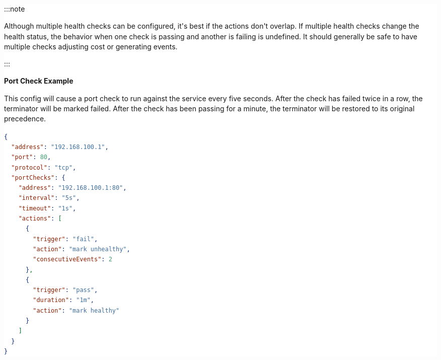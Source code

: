:::note

Although multiple health checks can be configured, it's best if the actions don't overlap. If
multiple health checks change the health status, the behavior when one check is passing and another
is failing is undefined. It should generally be safe to have multiple checks adjusting cost or
generating events.

:::

**Port Check Example**

This config will cause a port check to run against the service every five seconds. After the check
has failed twice in a row, the terminator will be marked failed. After the check has been passing
for a minute, the terminator will be restored to its original precedence.

```json
{
  "address": "192.168.100.1",
  "port": 80,
  "protocol": "tcp",
  "portChecks": {
    "address": "192.168.100.1:80",
    "interval": "5s",
    "timeout": "1s",
    "actions": [
      {
        "trigger": "fail",
        "action": "mark unhealthy",
        "consecutiveEvents": 2
      },
      {
        "trigger": "pass",
        "duration": "1m",
        "action": "mark healthy"
      }
    ]
  }
}
```